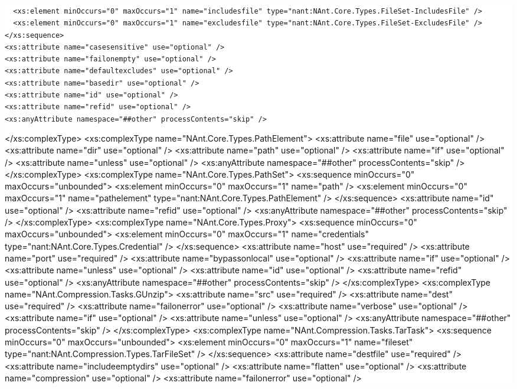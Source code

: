       <xs:element minOccurs="0" maxOccurs="1" name="includesfile" type="nant:NAnt.Core.Types.FileSet-IncludesFile" />
      <xs:element minOccurs="0" maxOccurs="1" name="excludesfile" type="nant:NAnt.Core.Types.FileSet-ExcludesFile" />
    </xs:sequence>
    <xs:attribute name="casesensitive" use="optional" />
    <xs:attribute name="failonempty" use="optional" />
    <xs:attribute name="defaultexcludes" use="optional" />
    <xs:attribute name="basedir" use="optional" />
    <xs:attribute name="id" use="optional" />
    <xs:attribute name="refid" use="optional" />
    <xs:anyAttribute namespace="##other" processContents="skip" />
  </xs:complexType>
  <xs:complexType name="NAnt.Core.Types.PathElement">
    <xs:attribute name="file" use="optional" />
    <xs:attribute name="dir" use="optional" />
    <xs:attribute name="path" use="optional" />
    <xs:attribute name="if" use="optional" />
    <xs:attribute name="unless" use="optional" />
    <xs:anyAttribute namespace="##other" processContents="skip" />
  </xs:complexType>
  <xs:complexType name="NAnt.Core.Types.PathSet">
    <xs:sequence minOccurs="0" maxOccurs="unbounded">
      <xs:element minOccurs="0" maxOccurs="1" name="path" />
      <xs:element minOccurs="0" maxOccurs="1" name="pathelement" type="nant:NAnt.Core.Types.PathElement" />
    </xs:sequence>
    <xs:attribute name="id" use="optional" />
    <xs:attribute name="refid" use="optional" />
    <xs:anyAttribute namespace="##other" processContents="skip" />
  </xs:complexType>
  <xs:complexType name="NAnt.Core.Types.Proxy">
    <xs:sequence minOccurs="0" maxOccurs="unbounded">
      <xs:element minOccurs="0" maxOccurs="1" name="credentials" type="nant:NAnt.Core.Types.Credential" />
    </xs:sequence>
    <xs:attribute name="host" use="required" />
    <xs:attribute name="port" use="required" />
    <xs:attribute name="bypassonlocal" use="optional" />
    <xs:attribute name="if" use="optional" />
    <xs:attribute name="unless" use="optional" />
    <xs:attribute name="id" use="optional" />
    <xs:attribute name="refid" use="optional" />
    <xs:anyAttribute namespace="##other" processContents="skip" />
  </xs:complexType>
  <xs:complexType name="NAnt.Compression.Tasks.GUnzip">
    <xs:attribute name="src" use="required" />
    <xs:attribute name="dest" use="required" />
    <xs:attribute name="failonerror" use="optional" />
    <xs:attribute name="verbose" use="optional" />
    <xs:attribute name="if" use="optional" />
    <xs:attribute name="unless" use="optional" />
    <xs:anyAttribute namespace="##other" processContents="skip" />
  </xs:complexType>
  <xs:complexType name="NAnt.Compression.Tasks.TarTask">
    <xs:sequence minOccurs="0" maxOccurs="unbounded">
      <xs:element minOccurs="0" maxOccurs="1" name="fileset" type="nant:NAnt.Compression.Types.TarFileSet" />
    </xs:sequence>
    <xs:attribute name="destfile" use="required" />
    <xs:attribute name="includeemptydirs" use="optional" />
    <xs:attribute name="flatten" use="optional" />
    <xs:attribute name="compression" use="optional" />
    <xs:attribute name="failonerror" use="optional" />